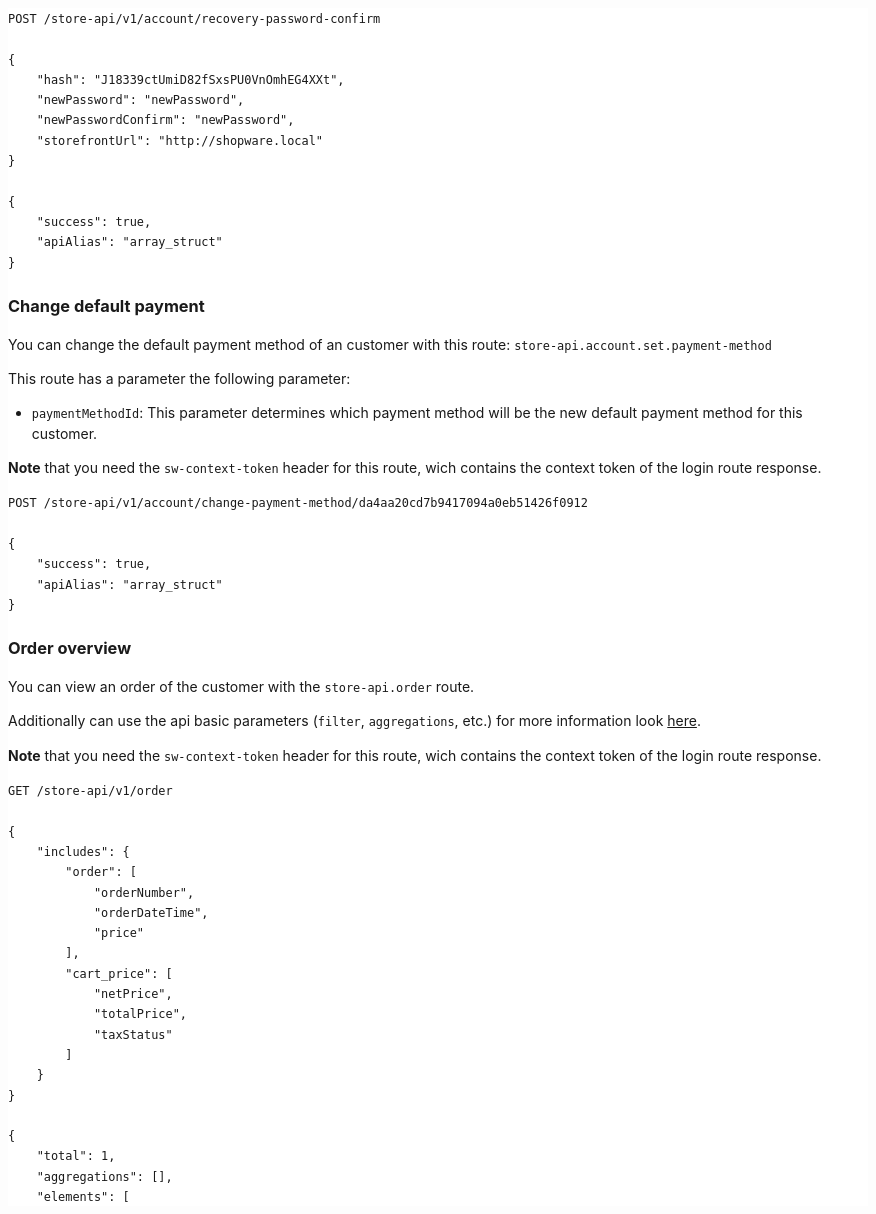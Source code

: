 ```
POST /store-api/v1/account/recovery-password-confirm

{
    "hash": "J18339ctUmiD82fSxsPU0VnOmhEG4XXt",
    "newPassword": "newPassword",
    "newPasswordConfirm": "newPassword",
    "storefrontUrl": "http://shopware.local"
}

{
    "success": true,
    "apiAlias": "array_struct"
}
```

### Change default payment
You can change the default payment method of an customer with this route: `store-api.account.set.payment-method`

This route has a parameter the following parameter:
* `paymentMethodId`: This parameter determines which payment method will be the new default payment method for this customer.

**Note** that you need the `sw-context-token` header for this route, wich contains the context token of the login route response.

```
POST /store-api/v1/account/change-payment-method/da4aa20cd7b9417094a0eb51426f0912

{
    "success": true,
    "apiAlias": "array_struct"
}
```

### Order overview
You can view an order of the customer with the `store-api.order` route.

Additionally can use the api basic parameters (`filter`,  `aggregations`, etc.) for more information look [here](./../40-admin-api-guide/20-reading-entities.md).

**Note** that you need the `sw-context-token` header for this route, wich contains the context token of the login route response.

```
GET /store-api/v1/order

{
    "includes": {
        "order": [
            "orderNumber",
            "orderDateTime",
            "price"
        ],
        "cart_price": [
            "netPrice",
            "totalPrice",
            "taxStatus"
        ]
    }
}

{
    "total": 1,
    "aggregations": [],
    "elements": [
```